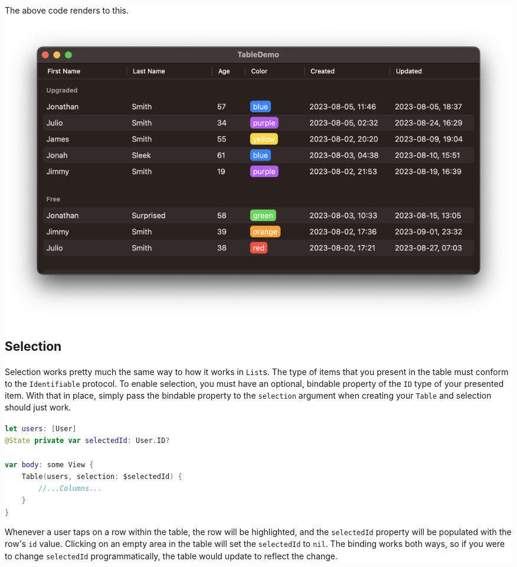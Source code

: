The above code renders to this.

![A screenshot of a table with sections](/assets/img/2023-09-07-how-to-use-tables-in-swiftui/table_with_sections.png)

## Selection

Selection works pretty much the same way to how it works in `List`s. The type of items that you present in the table must conform to the `Identifiable` protocol. To enable selection, you must have an optional, bindable property of the `ID` type of your presented item. With that in place, simply pass the bindable property to the `selection` argument when creating your `Table` and selection should just work.

```swift
let users: [User]
@State private var selectedId: User.ID?

var body: some View {
    Table(users, selection: $selectedId) {
        //...Columns...
    }
}
```

Whenever a user taps on a row within the table, the row will be highlighted, and the `selectedId` property will be populated with the row's `id` value. Clicking on an empty area in the table will set the `selectedId` to `nil`. The binding works both ways, so if you were to change `selectedId` programmatically, the table would update to reflect the change.
